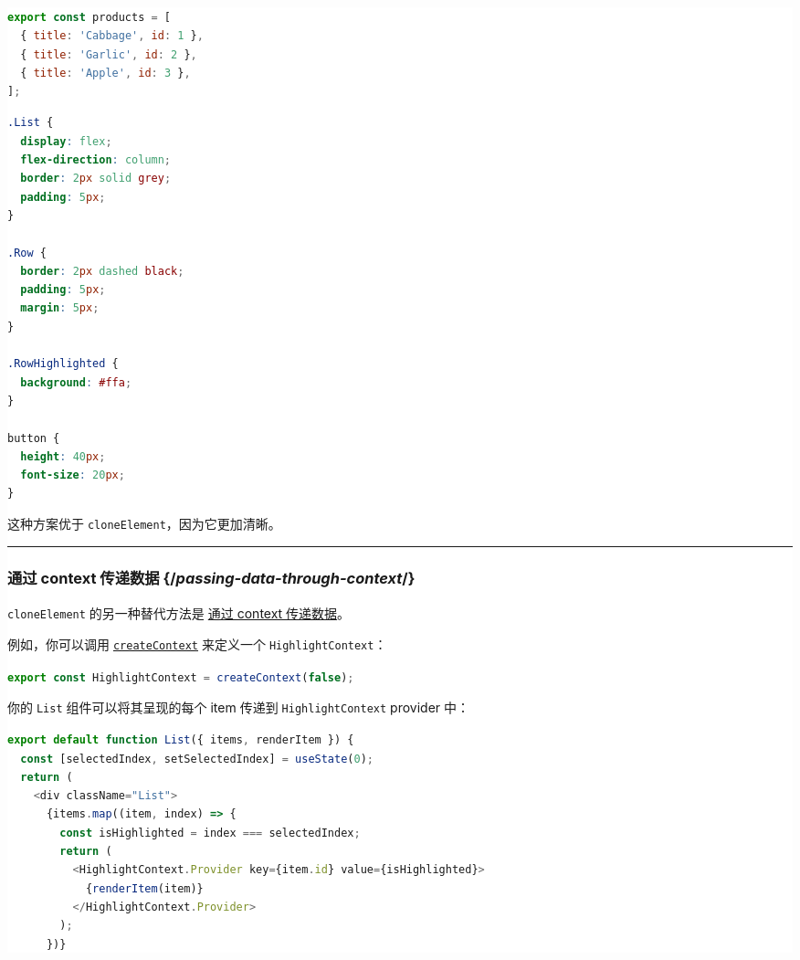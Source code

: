 ```js data.js
export const products = [
  { title: 'Cabbage', id: 1 },
  { title: 'Garlic', id: 2 },
  { title: 'Apple', id: 3 },
];
```

```css
.List {
  display: flex;
  flex-direction: column;
  border: 2px solid grey;
  padding: 5px;
}

.Row {
  border: 2px dashed black;
  padding: 5px;
  margin: 5px;
}

.RowHighlighted {
  background: #ffa;
}

button {
  height: 40px;
  font-size: 20px;
}
```

</Sandpack>

这种方案优于 `cloneElement`，因为它更加清晰。

---

### 通过 context 传递数据 {/*passing-data-through-context*/}

`cloneElement` 的另一种替代方法是 [通过 context 传递数据](/learn/passing-data-deeply-with-context)。


例如，你可以调用 [`createContext`](/reference/react/createContext) 来定义一个 `HighlightContext`：

```js
export const HighlightContext = createContext(false);
```

你的 `List` 组件可以将其呈现的每个 item 传递到 `HighlightContext` provider 中：

```js {8,10}
export default function List({ items, renderItem }) {
  const [selectedIndex, setSelectedIndex] = useState(0);
  return (
    <div className="List">
      {items.map((item, index) => {
        const isHighlighted = index === selectedIndex;
        return (
          <HighlightContext.Provider key={item.id} value={isHighlighted}>
            {renderItem(item)}
          </HighlightContext.Provider>
        );
      })}
```
